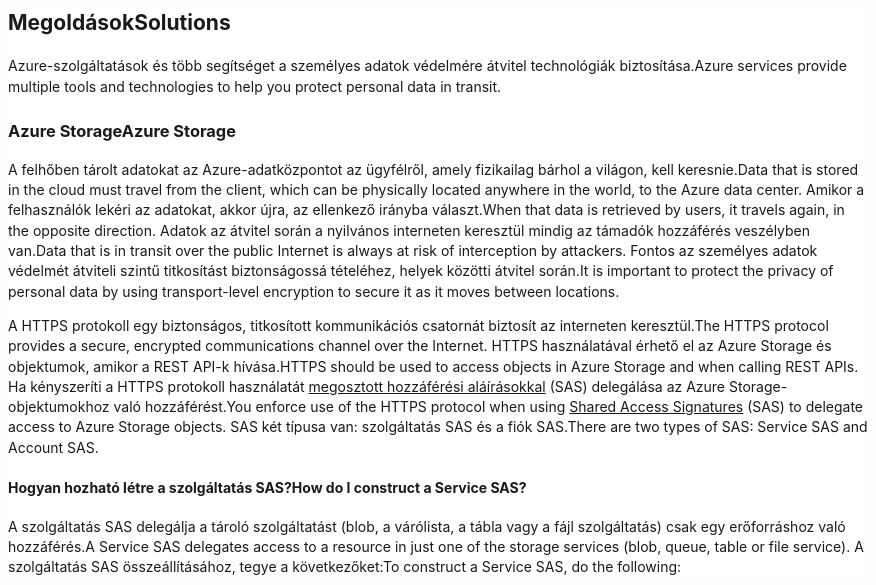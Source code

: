 ## <a name="solutions"></a><span data-ttu-id="e0d1e-122">Megoldások</span><span class="sxs-lookup"><span data-stu-id="e0d1e-122">Solutions</span></span>

<span data-ttu-id="e0d1e-123">Azure-szolgáltatások és több segítséget a személyes adatok védelmére átvitel technológiák biztosítása.</span><span class="sxs-lookup"><span data-stu-id="e0d1e-123">Azure services provide multiple tools and technologies to help you protect personal data in transit.</span></span>

### <a name="azure-storage"></a><span data-ttu-id="e0d1e-124">Azure Storage</span><span class="sxs-lookup"><span data-stu-id="e0d1e-124">Azure Storage</span></span>

<span data-ttu-id="e0d1e-125">A felhőben tárolt adatokat az Azure-adatközpontot az ügyfélről, amely fizikailag bárhol a világon, kell keresnie.</span><span class="sxs-lookup"><span data-stu-id="e0d1e-125">Data that is stored in the cloud must travel from the client, which can be physically located anywhere in the world, to the Azure data center.</span></span> <span data-ttu-id="e0d1e-126">Amikor a felhasználók lekéri az adatokat, akkor újra, az ellenkező irányba választ.</span><span class="sxs-lookup"><span data-stu-id="e0d1e-126">When that data is retrieved by users, it travels again, in the opposite direction.</span></span> <span data-ttu-id="e0d1e-127">Adatok az átvitel során a nyilvános interneten keresztül mindig az támadók hozzáférés veszélyben van.</span><span class="sxs-lookup"><span data-stu-id="e0d1e-127">Data that is in transit over the public Internet is always at risk of interception by attackers.</span></span> <span data-ttu-id="e0d1e-128">Fontos az személyes adatok védelmét átviteli szintű titkosítást biztonságossá tételéhez, helyek közötti átvitel során.</span><span class="sxs-lookup"><span data-stu-id="e0d1e-128">It is important to protect the privacy of personal data by using transport-level encryption to secure it as it moves between locations.</span></span>

<span data-ttu-id="e0d1e-129">A HTTPS protokoll egy biztonságos, titkosított kommunikációs csatornát biztosít az interneten keresztül.</span><span class="sxs-lookup"><span data-stu-id="e0d1e-129">The HTTPS protocol provides a secure, encrypted communications channel over the Internet.</span></span> <span data-ttu-id="e0d1e-130">HTTPS használatával érhető el az Azure Storage és objektumok, amikor a REST API-k hívása.</span><span class="sxs-lookup"><span data-stu-id="e0d1e-130">HTTPS should be used to access objects in Azure Storage and when calling REST APIs.</span></span> <span data-ttu-id="e0d1e-131">Ha kényszeríti a HTTPS protokoll használatát [megosztott hozzáférési aláírásokkal](https://docs.microsoft.com/azure/storage/storage-dotnet-shared-access-signature-part-1) (SAS) delegálása az Azure Storage-objektumokhoz való hozzáférést.</span><span class="sxs-lookup"><span data-stu-id="e0d1e-131">You enforce use of the HTTPS protocol when using [Shared Access Signatures](https://docs.microsoft.com/azure/storage/storage-dotnet-shared-access-signature-part-1) (SAS) to delegate access to Azure Storage objects.</span></span> <span data-ttu-id="e0d1e-132">SAS két típusa van: szolgáltatás SAS és a fiók SAS.</span><span class="sxs-lookup"><span data-stu-id="e0d1e-132">There are two types of SAS: Service SAS and Account SAS.</span></span>

#### <a name="how-do-i-construct-a-service-sas"></a><span data-ttu-id="e0d1e-133">Hogyan hozható létre a szolgáltatás SAS?</span><span class="sxs-lookup"><span data-stu-id="e0d1e-133">How do I construct a Service SAS?</span></span>

<span data-ttu-id="e0d1e-134">A szolgáltatás SAS delegálja a tároló szolgáltatást (blob, a várólista, a tábla vagy a fájl szolgáltatás) csak egy erőforráshoz való hozzáférés.</span><span class="sxs-lookup"><span data-stu-id="e0d1e-134">A Service SAS delegates access to a resource in just one of the storage services (blob, queue, table or file service).</span></span> <span data-ttu-id="e0d1e-135">A szolgáltatás SAS összeállításához, tegye a következőket:</span><span class="sxs-lookup"><span data-stu-id="e0d1e-135">To construct a Service SAS, do the following:</span></span>
